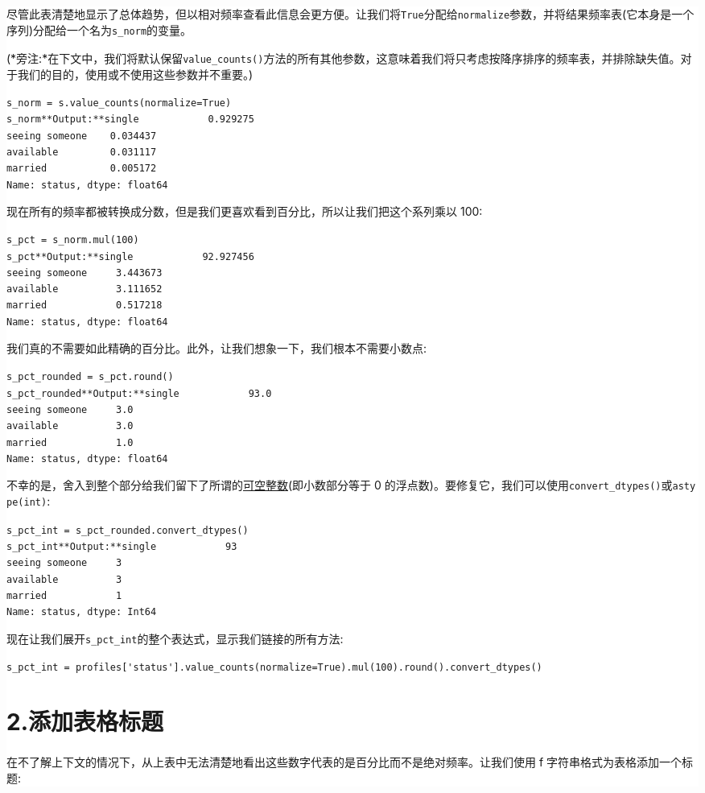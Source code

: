 尽管此表清楚地显示了总体趋势，但以相对频率查看此信息会更方便。让我们将`True`分配给`normalize`参数，并将结果频率表(它本身是一个序列)分配给一个名为`s_norm`的变量。

(*旁注:*在下文中，我们将默认保留`value_counts()`方法的所有其他参数，这意味着我们将只考虑按降序排序的频率表，并排除缺失值。对于我们的目的，使用或不使用这些参数并不重要。)

```
s_norm = s.value_counts(normalize=True)
s_norm**Output:**single            0.929275
seeing someone    0.034437
available         0.031117
married           0.005172
Name: status, dtype: float64
```

现在所有的频率都被转换成分数，但是我们更喜欢看到百分比，所以让我们把这个系列乘以 100:

```
s_pct = s_norm.mul(100)
s_pct**Output:**single            92.927456
seeing someone     3.443673
available          3.111652
married            0.517218
Name: status, dtype: float64
```

我们真的不需要如此精确的百分比。此外，让我们想象一下，我们根本不需要小数点:

```
s_pct_rounded = s_pct.round()
s_pct_rounded**Output:**single            93.0
seeing someone     3.0
available          3.0
married            1.0
Name: status, dtype: float64
```

不幸的是，舍入到整个部分给我们留下了所谓的[可空整数](https://pandas.pydata.org/pandas-docs/stable/user_guide/integer_na.html)(即小数部分等于 0 的浮点数)。要修复它，我们可以使用`convert_dtypes()`或`astype(int)`:

```
s_pct_int = s_pct_rounded.convert_dtypes()
s_pct_int**Output:**single            93
seeing someone     3
available          3
married            1
Name: status, dtype: Int64
```

现在让我们展开`s_pct_int`的整个表达式，显示我们链接的所有方法:

```
s_pct_int = profiles['status'].value_counts(normalize=True).mul(100).round().convert_dtypes()
```

# 2.添加表格标题

在不了解上下文的情况下，从上表中无法清楚地看出这些数字代表的是百分比而不是绝对频率。让我们使用 f 字符串格式为表格添加一个标题:
